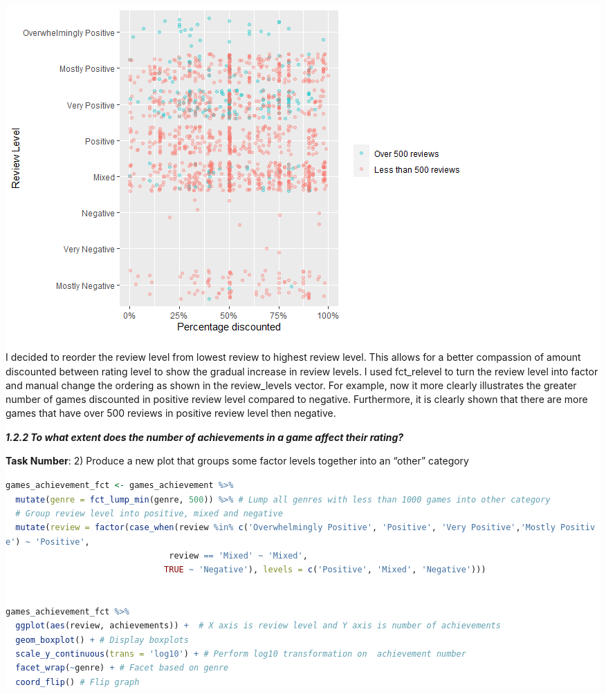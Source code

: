 ![](Mini-Data-Analysis-3_files/figure-gfm/unnamed-chunk-4-1.png)

I decided to reorder the review level from lowest review to highest
review level. This allows for a better compassion of amount discounted
between rating level to show the gradual increase in review levels. I
used fct_relevel to turn the review level into factor and manual change
the ordering as shown in the review_levels vector. For example, now it
more clearly illustrates the greater number of games discounted in
positive review level compared to negative. Furthermore, it is clearly
shown that there are more games that have over 500 reviews in positive
review level then negative.




***1.2.2 To what extent does the number of achievements in a game affect
their rating?***

**Task Number**: 2) Produce a new plot that groups some factor levels
together into an “other” category

``` r
games_achievement_fct <- games_achievement %>%
  mutate(genre = fct_lump_min(genre, 500)) %>% # Lump all genres with less than 1000 games into other category
  # Group review level into positive, mixed and negative
  mutate(review = factor(case_when(review %in% c('Overwhelmingly Positive', 'Positive', 'Very Positive','Mostly Positive') ~ 'Positive',
                                 review == 'Mixed' ~ 'Mixed',
                                TRUE ~ 'Negative'), levels = c('Positive', 'Mixed', 'Negative'))) 
  

games_achievement_fct %>%
  ggplot(aes(review, achievements)) +  # X axis is review level and Y axis is number of achievements
  geom_boxplot() + # Display boxplots
  scale_y_continuous(trans = 'log10') + # Perform log10 transformation on  achievement number
  facet_wrap(~genre) + # Facet based on genre
  coord_flip() # Flip graph
```

